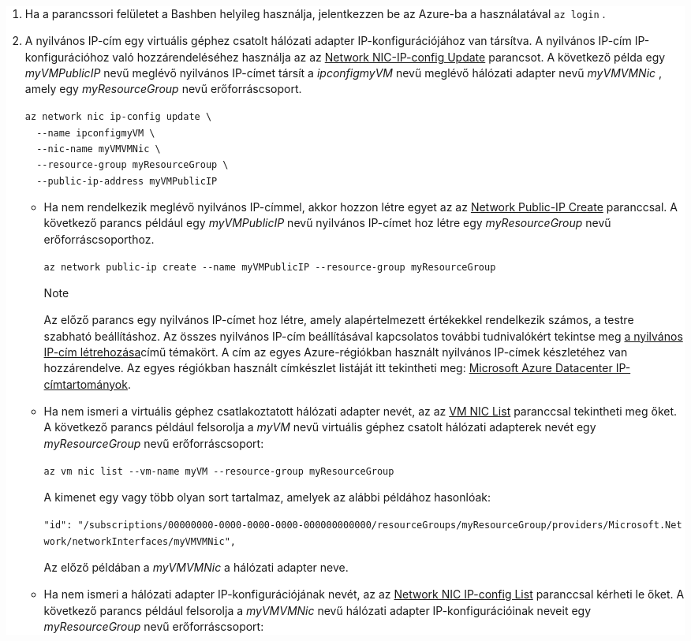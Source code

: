 1. Ha a parancssori felületet a Bashben helyileg használja, jelentkezzen be az Azure-ba a használatával `az login` .
2. A nyilvános IP-cím egy virtuális géphez csatolt hálózati adapter IP-konfigurációjához van társítva. A nyilvános IP-cím IP-konfigurációhoz való hozzárendeléséhez használja az az [Network NIC-IP-config Update](/cli/azure/network/nic/ip-config#az-network-nic-ip-config-update) parancsot. A következő példa egy *myVMPublicIP* nevű meglévő nyilvános IP-címet társít a *ipconfigmyVM* nevű meglévő hálózati adapter nevű *myVMVMNic* , amely egy *myResourceGroup* nevű erőforráscsoport.
  
   ```azurecli-interactive
   az network nic ip-config update \
     --name ipconfigmyVM \
     --nic-name myVMVMNic \
     --resource-group myResourceGroup \
     --public-ip-address myVMPublicIP
   ```

   - Ha nem rendelkezik meglévő nyilvános IP-címmel, akkor hozzon létre egyet az az [Network Public-IP Create](/cli/azure/network/public-ip#az-network-public-ip-create) paranccsal. A következő parancs például egy *myVMPublicIP* nevű nyilvános IP-címet hoz létre egy *myResourceGroup* nevű erőforráscsoporthoz.
  
     ```azurecli-interactive
     az network public-ip create --name myVMPublicIP --resource-group myResourceGroup
     ```

     > [!NOTE]
     > Az előző parancs egy nyilvános IP-címet hoz létre, amely alapértelmezett értékekkel rendelkezik számos, a testre szabható beállításhoz. Az összes nyilvános IP-cím beállításával kapcsolatos további tudnivalókért tekintse meg [a nyilvános IP-cím létrehozása](virtual-network-public-ip-address.md#create-a-public-ip-address)című témakört. A cím az egyes Azure-régiókban használt nyilvános IP-címek készletéhez van hozzárendelve. Az egyes régiókban használt címkészlet listáját itt tekintheti meg: [Microsoft Azure Datacenter IP-címtartományok](https://www.microsoft.com/download/details.aspx?id=41653).

   - Ha nem ismeri a virtuális géphez csatlakoztatott hálózati adapter nevét, az az [VM NIC List](/cli/azure/vm/nic#az-vm-nic-list) paranccsal tekintheti meg őket. A következő parancs például felsorolja a *myVM* nevű virtuális géphez csatolt hálózati adapterek nevét egy *myResourceGroup* nevű erőforráscsoport:

     ```azurecli-interactive
     az vm nic list --vm-name myVM --resource-group myResourceGroup
     ```

     A kimenet egy vagy több olyan sort tartalmaz, amelyek az alábbi példához hasonlóak:
  
     ```
     "id": "/subscriptions/00000000-0000-0000-0000-000000000000/resourceGroups/myResourceGroup/providers/Microsoft.Network/networkInterfaces/myVMVMNic",
     ```

     Az előző példában a *myVMVMNic* a hálózati adapter neve.

   - Ha nem ismeri a hálózati adapter IP-konfigurációjának nevét, az az [Network NIC IP-config List](/cli/azure/network/nic/ip-config#az-network-nic-ip-config-list) paranccsal kérheti le őket. A következő parancs például felsorolja a *myVMVMNic* nevű hálózati adapter IP-konfigurációinak neveit egy *myResourceGroup* nevű erőforráscsoport:
